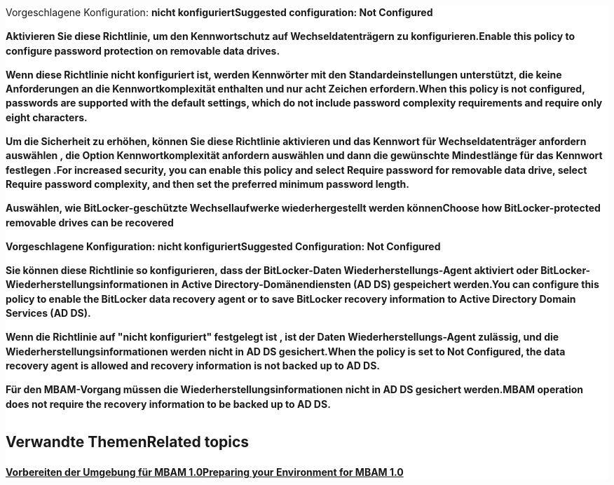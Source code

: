 <td align="left"><p><span data-ttu-id="7c070-267">Vorgeschlagene Konfiguration: <strong> nicht konfiguriert</span><span class="sxs-lookup"><span data-stu-id="7c070-267">Suggested configuration: <strong>Not Configured</span></span></strong></p>
<p><span data-ttu-id="7c070-268">Aktivieren Sie diese Richtlinie, um den Kennwortschutz auf Wechseldatenträgern zu konfigurieren.</span><span class="sxs-lookup"><span data-stu-id="7c070-268">Enable this policy to configure password protection on removable data drives.</span></span></p>
<p><span data-ttu-id="7c070-269">Wenn diese Richtlinie nicht konfiguriert ist, werden Kennwörter mit den Standardeinstellungen unterstützt, die keine Anforderungen an die Kennwortkomplexität enthalten und nur acht Zeichen erfordern.</span><span class="sxs-lookup"><span data-stu-id="7c070-269">When this policy is not configured, passwords are supported with the default settings, which do not include password complexity requirements and require only eight characters.</span></span></p>
<p><span data-ttu-id="7c070-270">Um die Sicherheit zu erhöhen, können Sie diese Richtlinie aktivieren und <strong> das Kennwort für Wechseldatenträger anfordern auswählen </strong> , <strong> die Option Kennwortkomplexität anfordern auswählen </strong> und dann die gewünschte <strong> Mindestlänge für das Kennwort festlegen </strong> .</span><span class="sxs-lookup"><span data-stu-id="7c070-270">For increased security, you can enable this policy and select <strong>Require password for removable data drive</strong>, select <strong>Require password complexity</strong>, and then set the preferred <strong>minimum password length</strong>.</span></span></p></td>
</tr>
<tr class="odd">
<td align="left"><p><span data-ttu-id="7c070-271">Auswählen, wie BitLocker-geschützte Wechsellaufwerke wiederhergestellt werden können</span><span class="sxs-lookup"><span data-stu-id="7c070-271">Choose how BitLocker-protected removable drives can be recovered</span></span></p></td>
<td align="left"><p><span data-ttu-id="7c070-272">Vorgeschlagene Konfiguration: <strong> nicht konfiguriert</span><span class="sxs-lookup"><span data-stu-id="7c070-272">Suggested Configuration: <strong>Not Configured</span></span></strong></p>
<p><span data-ttu-id="7c070-273">Sie können diese Richtlinie so konfigurieren, dass der BitLocker-Daten Wiederherstellungs-Agent aktiviert oder BitLocker-Wiederherstellungsinformationen in Active Directory-Domänendiensten (AD DS) gespeichert werden.</span><span class="sxs-lookup"><span data-stu-id="7c070-273">You can configure this policy to enable the BitLocker data recovery agent or to save BitLocker recovery information to Active Directory Domain Services (AD DS).</span></span></p>
<p><span data-ttu-id="7c070-274">Wenn die Richtlinie auf "nicht konfiguriert" festgelegt ist <strong> </strong> , ist der Daten Wiederherstellungs-Agent zulässig, und die Wiederherstellungsinformationen werden nicht in AD DS gesichert.</span><span class="sxs-lookup"><span data-stu-id="7c070-274">When the policy is set to <strong>Not Configured</strong>, the data recovery agent is allowed and recovery information is not backed up to AD DS.</span></span></p>
<p><span data-ttu-id="7c070-275">Für den MBAM-Vorgang müssen die Wiederherstellungsinformationen nicht in AD DS gesichert werden.</span><span class="sxs-lookup"><span data-stu-id="7c070-275">MBAM operation does not require the recovery information to be backed up to AD DS.</span></span></p></td>
</tr>
</tbody>
</table>



## <span data-ttu-id="7c070-276">Verwandte Themen</span><span class="sxs-lookup"><span data-stu-id="7c070-276">Related topics</span></span>


[<span data-ttu-id="7c070-277">Vorbereiten der Umgebung für MBAM 1.0</span><span class="sxs-lookup"><span data-stu-id="7c070-277">Preparing your Environment for MBAM 1.0</span></span>](preparing-your-environment-for-mbam-10.md)









